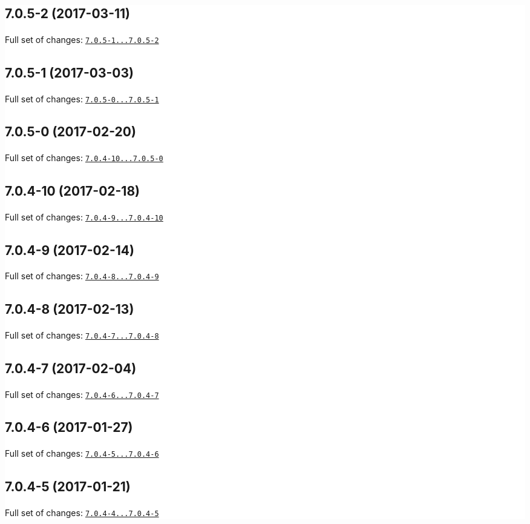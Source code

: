## 7.0.5-2 (2017-03-11)


Full set of changes: [`7.0.5-1...7.0.5-2`](https://github.com/ImageMagick/ImageMagick/compare/7.0.5-1...7.0.5-2)

## 7.0.5-1 (2017-03-03)


Full set of changes: [`7.0.5-0...7.0.5-1`](https://github.com/ImageMagick/ImageMagick/compare/7.0.5-0...7.0.5-1)

## 7.0.5-0 (2017-02-20)


Full set of changes: [`7.0.4-10...7.0.5-0`](https://github.com/ImageMagick/ImageMagick/compare/7.0.4-10...7.0.5-0)

## 7.0.4-10 (2017-02-18)


Full set of changes: [`7.0.4-9...7.0.4-10`](https://github.com/ImageMagick/ImageMagick/compare/7.0.4-9...7.0.4-10)

## 7.0.4-9 (2017-02-14)


Full set of changes: [`7.0.4-8...7.0.4-9`](https://github.com/ImageMagick/ImageMagick/compare/7.0.4-8...7.0.4-9)

## 7.0.4-8 (2017-02-13)


Full set of changes: [`7.0.4-7...7.0.4-8`](https://github.com/ImageMagick/ImageMagick/compare/7.0.4-7...7.0.4-8)

## 7.0.4-7 (2017-02-04)


Full set of changes: [`7.0.4-6...7.0.4-7`](https://github.com/ImageMagick/ImageMagick/compare/7.0.4-6...7.0.4-7)

## 7.0.4-6 (2017-01-27)


Full set of changes: [`7.0.4-5...7.0.4-6`](https://github.com/ImageMagick/ImageMagick/compare/7.0.4-5...7.0.4-6)

## 7.0.4-5 (2017-01-21)


Full set of changes: [`7.0.4-4...7.0.4-5`](https://github.com/ImageMagick/ImageMagick/compare/7.0.4-4...7.0.4-5)
